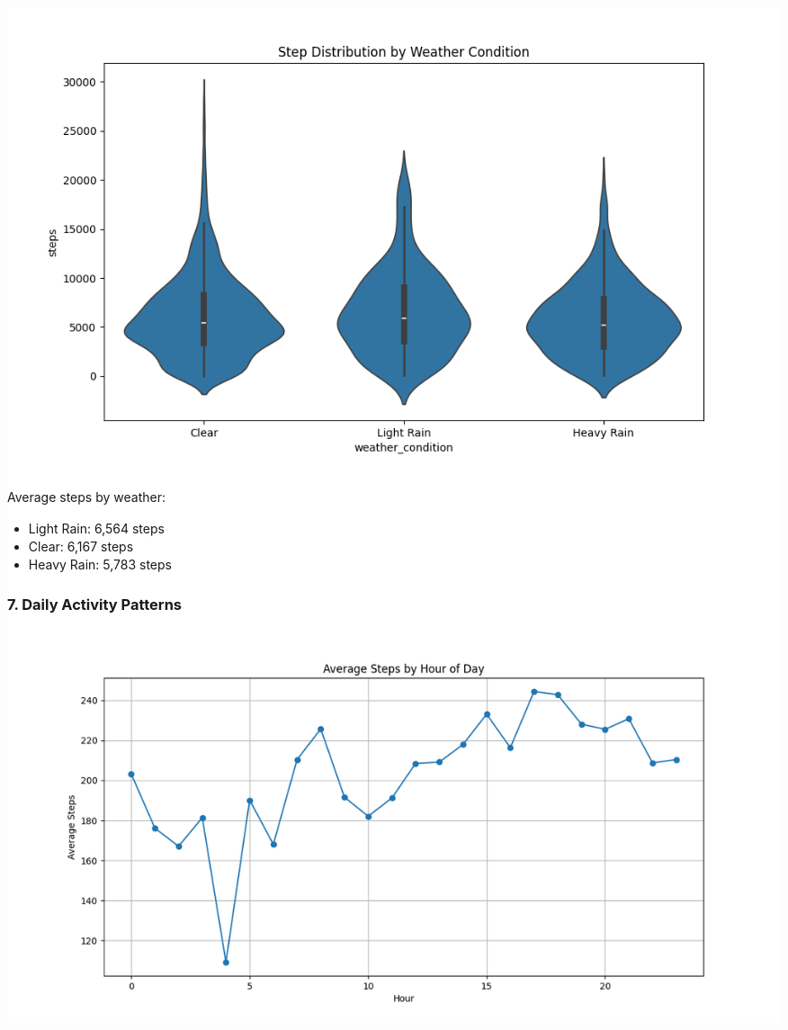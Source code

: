 ![Weather Impact](output/plots/5_weather_condition_steps.png)

Average steps by weather:
- Light Rain: 6,564 steps
- Clear: 6,167 steps
- Heavy Rain: 5,783 steps

### 7. Daily Activity Patterns
![Hourly Patterns](output/plots/6_hourly_patterns.png)
